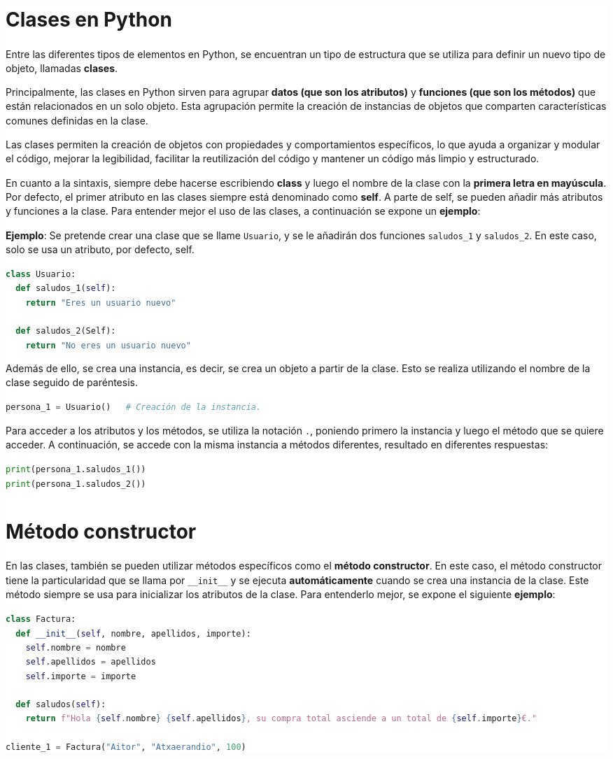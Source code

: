 # Clases en Python

Entre las diferentes tipos de elementos en Python, se encuentran un tipo de estructura que se utiliza para definir un nuevo tipo de objeto, llamadas **clases**.

Principalmente, las clases en Python sirven para agrupar **datos (que son los atributos)** y **funciones (que son los métodos)** que están relacionados en un solo objeto. Esta agrupación permite la creación de instancias de objetos que comparten características comunes definidas en la clase.

Las clases permiten la creación de objetos con propiedades y comportamientos específicos, lo que ayuda a organizar y modular el código, mejorar la legibilidad, facilitar la reutilización del código y mantener un código más limpio y estructurado.

En cuanto a la sintaxis, siempre debe hacerse escribiendo **class** y luego el nombre de la clase con la **primera letra en mayúscula**. Por defecto, el primer atributo en las clases siempre está denominado como **self**. A parte de self, se pueden añadir más atributos y funciones a la clase. Para entender mejor el uso de las clases, a continuación se expone un **ejemplo**:

**Ejemplo**: Se pretende crear una clase que se llame `Usuario`, y se le añadirán dos funciones `saludos_1` y `saludos_2`. En este caso, solo se usa un atributo, por defecto, self.

```python
class Usuario:
  def saludos_1(self):
	return "Eres un usuario nuevo"

  def saludos_2(Self):
	return "No eres un usuario nuevo"
```

Además de ello, se crea una instancia, es decir, se crea un objeto a partir de la clase. Esto se realiza utilizando el nombre de la clase seguido de paréntesis.

```python
persona_1 = Usuario()   # Creación de la instancia.
```

Para acceder a los atributos y los métodos, se utiliza la notación `.`, poniendo primero la instancia y luego el método que se quiere acceder. A continuación, se accede con la misma instancia a métodos diferentes, resultado en diferentes respuestas:
 
```python
print(persona_1.saludos_1())
print(persona_1.saludos_2())
```


# Método constructor
En las clases, también se pueden utilizar métodos específicos como el **método constructor**.
En este caso, el método constructor tiene la particularidad que se llama por `__init__` y se ejecuta **automáticamente** cuando se crea una instancia de la clase. Este método siempre se usa para inicializar los atributos de la clase.
Para entenderlo mejor, se expone el siguiente **ejemplo**:

```python
class Factura:
  def __init__(self, nombre, apellidos, importe):
	self.nombre = nombre
	self.apellidos = apellidos
	self.importe = importe

  def saludos(self):
	return f"Hola {self.nombre} {self.apellidos}, su compra total asciende a un total de {self.importe}€."

cliente_1 = Factura("Aitor", "Atxaerandio", 100)
```